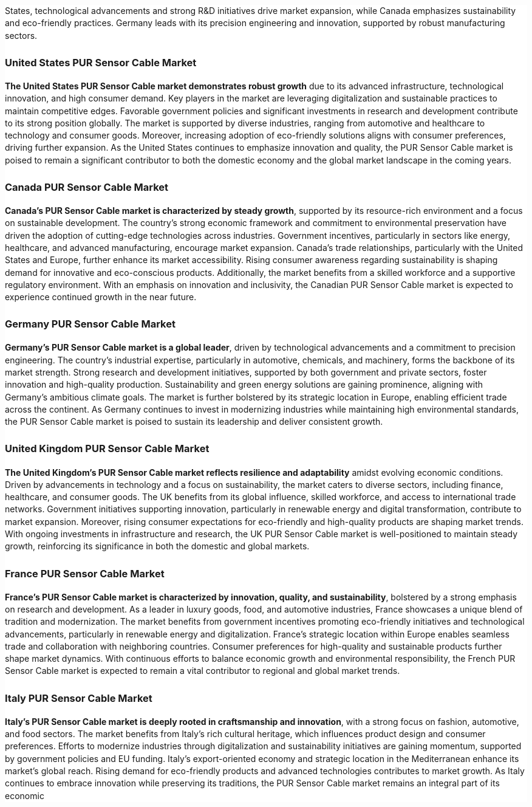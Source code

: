 States, technological advancements and strong R&amp;D initiatives drive market expansion, while Canada emphasizes sustainability and eco-friendly practices. Germany leads with its precision engineering and innovation, supported by robust manufacturing sectors.</span></em></p></blockquote><h3><strong>United States PUR Sensor Cable Market</strong></h3><p><strong>The United States PUR Sensor Cable market demonstrates robust growth</strong> due to its advanced infrastructure, technological innovation, and high consumer demand. Key players in the market are leveraging digitalization and sustainable practices to maintain competitive edges. Favorable government policies and significant investments in research and development contribute to its strong position globally. The market is supported by diverse industries, ranging from automotive and healthcare to technology and consumer goods. Moreover, increasing adoption of eco-friendly solutions aligns with consumer preferences, driving further expansion. As the United States continues to emphasize innovation and quality, the PUR Sensor Cable market is poised to remain a significant contributor to both the domestic economy and the global market landscape in the coming years.</p><h3><strong>Canada PUR Sensor Cable Market</strong></h3><p><strong>Canada&rsquo;s PUR Sensor Cable market is characterized by steady growth</strong>, supported by its resource-rich environment and a focus on sustainable development. The country&rsquo;s strong economic framework and commitment to environmental preservation have driven the adoption of cutting-edge technologies across industries. Government incentives, particularly in sectors like energy, healthcare, and advanced manufacturing, encourage market expansion. Canada&rsquo;s trade relationships, particularly with the United States and Europe, further enhance its market accessibility. Rising consumer awareness regarding sustainability is shaping demand for innovative and eco-conscious products. Additionally, the market benefits from a skilled workforce and a supportive regulatory environment. With an emphasis on innovation and inclusivity, the Canadian PUR Sensor Cable market is expected to experience continued growth in the near future.</p><h3><strong>Germany PUR Sensor Cable Market</strong></h3><p><strong>Germany&rsquo;s PUR Sensor Cable market is a global leader</strong>, driven by technological advancements and a commitment to precision engineering. The country&rsquo;s industrial expertise, particularly in automotive, chemicals, and machinery, forms the backbone of its market strength. Strong research and development initiatives, supported by both government and private sectors, foster innovation and high-quality production. Sustainability and green energy solutions are gaining prominence, aligning with Germany&rsquo;s ambitious climate goals. The market is further bolstered by its strategic location in Europe, enabling efficient trade across the continent. As Germany continues to invest in modernizing industries while maintaining high environmental standards, the PUR Sensor Cable market is poised to sustain its leadership and deliver consistent growth.</p><h3><strong>United Kingdom PUR Sensor Cable Market</strong></h3><p><strong>The United Kingdom&rsquo;s PUR Sensor Cable market reflects resilience and adaptability</strong> amidst evolving economic conditions. Driven by advancements in technology and a focus on sustainability, the market caters to diverse sectors, including finance, healthcare, and consumer goods. The UK benefits from its global influence, skilled workforce, and access to international trade networks. Government initiatives supporting innovation, particularly in renewable energy and digital transformation, contribute to market expansion. Moreover, rising consumer expectations for eco-friendly and high-quality products are shaping market trends. With ongoing investments in infrastructure and research, the UK PUR Sensor Cable market is well-positioned to maintain steady growth, reinforcing its significance in both the domestic and global markets.</p><h3><strong>France PUR Sensor Cable Market</strong></h3><p><strong>France&rsquo;s PUR Sensor Cable market is characterized by innovation, quality, and sustainability</strong>, bolstered by a strong emphasis on research and development. As a leader in luxury goods, food, and automotive industries, France showcases a unique blend of tradition and modernization. The market benefits from government incentives promoting eco-friendly initiatives and technological advancements, particularly in renewable energy and digitalization. France&rsquo;s strategic location within Europe enables seamless trade and collaboration with neighboring countries. Consumer preferences for high-quality and sustainable products further shape market dynamics. With continuous efforts to balance economic growth and environmental responsibility, the French PUR Sensor Cable market is expected to remain a vital contributor to regional and global market trends.</p><h3><strong>Italy PUR Sensor Cable Market</strong></h3><p><strong>Italy&rsquo;s PUR Sensor Cable market is deeply rooted in craftsmanship and innovation</strong>, with a strong focus on fashion, automotive, and food sectors. The market benefits from Italy&rsquo;s rich cultural heritage, which influences product design and consumer preferences. Efforts to modernize industries through digitalization and sustainability initiatives are gaining momentum, supported by government policies and EU funding. Italy&rsquo;s export-oriented economy and strategic location in the Mediterranean enhance its market&rsquo;s global reach. Rising demand for eco-friendly products and advanced technologies contributes to market growth. As Italy continues to embrace innovation while preserving its traditions, the PUR Sensor Cable market remains an integral part of its economic